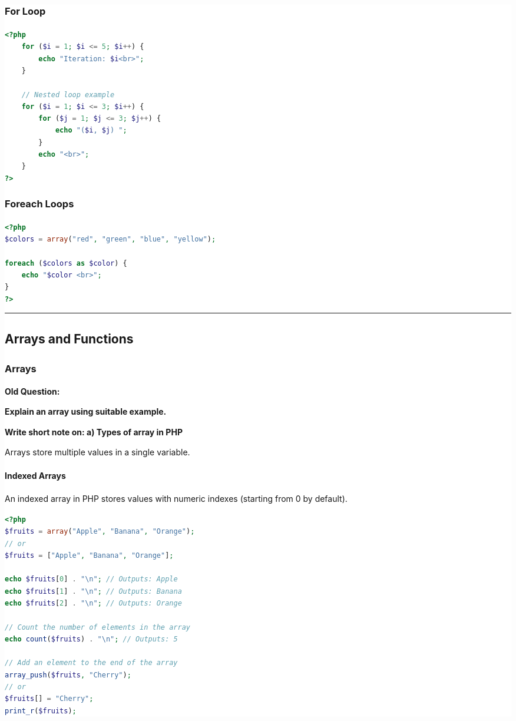 ### For Loop

```php
<?php
    for ($i = 1; $i <= 5; $i++) {
        echo "Iteration: $i<br>";
    }

    // Nested loop example
    for ($i = 1; $i <= 3; $i++) {
        for ($j = 1; $j <= 3; $j++) {
            echo "($i, $j) ";
        }
        echo "<br>";
    }
?>
```

### Foreach Loops

```php
<?php
$colors = array("red", "green", "blue", "yellow");

foreach ($colors as $color) {
    echo "$color <br>";
}
?>
```

---

## Arrays and Functions

### Arrays

**Old Question:**

**Explain an array using suitable example.**

**Write short note on: a) Types of array in PHP**

Arrays store multiple values in a single variable.

#### Indexed Arrays

An indexed array in PHP stores values with numeric indexes (starting from 0 by default).

```php
<?php
$fruits = array("Apple", "Banana", "Orange");
// or
$fruits = ["Apple", "Banana", "Orange"];

echo $fruits[0] . "\n"; // Outputs: Apple
echo $fruits[1] . "\n"; // Outputs: Banana
echo $fruits[2] . "\n"; // Outputs: Orange

// Count the number of elements in the array
echo count($fruits) . "\n"; // Outputs: 5

// Add an element to the end of the array
array_push($fruits, "Cherry");
// or
$fruits[] = "Cherry";
print_r($fruits);

```